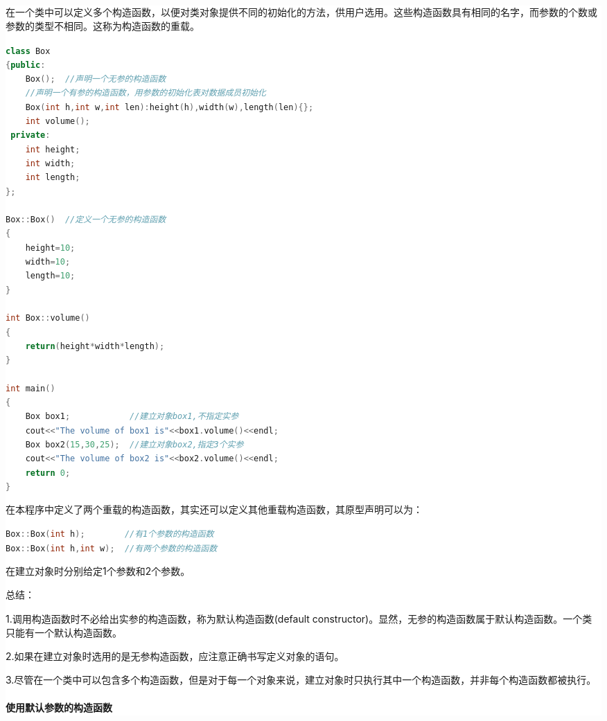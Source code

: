 在一个类中可以定义多个构造函数，以便对类对象提供不同的初始化的方法，供用户选用。这些构造函数具有相同的名字，而参数的个数或参数的类型不相同。这称为构造函数的重载。

```cpp
class Box
{public:
	Box();  //声明一个无参的构造函数
	//声明一个有参的构造函数，用参数的初始化表对数据成员初始化
	Box(int h,int w,int len):height(h),width(w),length(len){};
	int volume();
 private:
	int height;
	int width;
	int length;
};

Box::Box()  //定义一个无参的构造函数
{
	height=10;
	width=10;
	length=10;
}

int Box::volume()
{
	return(height*width*length);
}

int main()
{
	Box box1;            //建立对象box1,不指定实参
	cout<<"The volume of box1 is"<<box1.volume()<<endl;
	Box box2(15,30,25);  //建立对象box2,指定3个实参
	cout<<"The volume of box2 is"<<box2.volume()<<endl;
	return 0;
}
```

在本程序中定义了两个重载的构造函数，其实还可以定义其他重载构造函数，其原型声明可以为：

```cpp
Box::Box(int h);        //有1个参数的构造函数
Box::Box(int h,int w);  //有两个参数的构造函数
```

在建立对象时分别给定1个参数和2个参数。

总结：

1.调用构造函数时不必给出实参的构造函数，称为默认构造函数(default constructor)。显然，无参的构造函数属于默认构造函数。一个类只能有一个默认构造函数。

2.如果在建立对象时选用的是无参构造函数，应注意正确书写定义对象的语句。

3.尽管在一个类中可以包含多个构造函数，但是对于每一个对象来说，建立对象时只执行其中一个构造函数，并非每个构造函数都被执行。


#### 使用默认参数的构造函数

